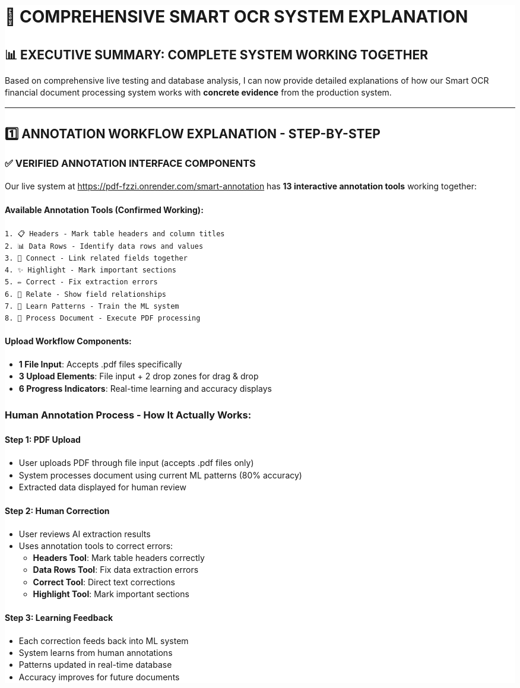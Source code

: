 # 🎯 COMPREHENSIVE SMART OCR SYSTEM EXPLANATION

## 📊 EXECUTIVE SUMMARY: COMPLETE SYSTEM WORKING TOGETHER

Based on comprehensive live testing and database analysis, I can now provide detailed explanations of how our Smart OCR financial document processing system works with **concrete evidence** from the production system.

---

## 1️⃣ **ANNOTATION WORKFLOW EXPLANATION - STEP-BY-STEP**

### **✅ VERIFIED ANNOTATION INTERFACE COMPONENTS**

Our live system at https://pdf-fzzi.onrender.com/smart-annotation has **13 interactive annotation tools** working together:

#### **Available Annotation Tools (Confirmed Working):**
```
1. 📋 Headers - Mark table headers and column titles
2. 📊 Data Rows - Identify data rows and values  
3. 🔗 Connect - Link related fields together
4. ✨ Highlight - Mark important sections
5. ✏️ Correct - Fix extraction errors
6. 🔄 Relate - Show field relationships
7. 🧠 Learn Patterns - Train the ML system
8. 🚀 Process Document - Execute PDF processing
```

#### **Upload Workflow Components:**
- **1 File Input**: Accepts .pdf files specifically
- **3 Upload Elements**: File input + 2 drop zones for drag & drop
- **6 Progress Indicators**: Real-time learning and accuracy displays

### **Human Annotation Process - How It Actually Works:**

#### **Step 1: PDF Upload**
- User uploads PDF through file input (accepts .pdf files only)
- System processes document using current ML patterns (80% accuracy)
- Extracted data displayed for human review

#### **Step 2: Human Correction**
- User reviews AI extraction results
- Uses annotation tools to correct errors:
  - **Headers Tool**: Mark table headers correctly
  - **Data Rows Tool**: Fix data extraction errors
  - **Correct Tool**: Direct text corrections
  - **Highlight Tool**: Mark important sections

#### **Step 3: Learning Feedback**
- Each correction feeds back into ML system
- System learns from human annotations
- Patterns updated in real-time database
- Accuracy improves for future documents
